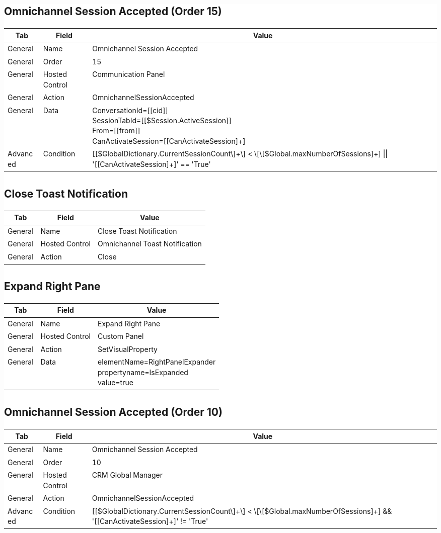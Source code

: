 ## Omnichannel Session Accepted (Order 15)

  | Tab | Field | Value |
  |------------------|------------------|------------------|
  | General | Name       | Omnichannel Session Accepted   |
  | General | Order | 15 |
  | General | Hosted Control | Communication Panel |
  | General | Action     | OmnichannelSessionAccepted | 
  | General | Data | ConversationId=\[\[cid\]\]<br>SessionTabId=\[\[$Session.ActiveSession\]\]<br>From=\[\[from\]\]<br>CanActivateSession=\[\[CanActivateSession\]+\] |
  | Advanced | Condition | \[\[$GlobalDictionary.CurrentSessionCount\]+\] < \[\[$Global.maxNumberOfSessions\]+\] \|\|  '\[\[CanActivateSession\]+\]' == 'True' |

## Close Toast Notification

  | Tab | Field | Value |
  |------------------|------------------|------------------|
  | General | Name       | Close Toast Notification  |
  | General | Hosted Control | Omnichannel Toast Notification |
  | General | Action     | Close |

## Expand Right Pane

  | Tab | Field | Value |
  |------------------|------------------|------------------|
  | General | Name       | Expand Right Pane   |
  | General | Hosted Control | Custom Panel |
  | General | Action     | SetVisualProperty | 
  | General | Data | elementName=RightPanelExpander <br> propertyname=IsExpanded <br> value=true |

## Omnichannel Session Accepted (Order 10)

  | Tab | Field | Value |
  |------------------|------------------|------------------|
  | General | Name       | Omnichannel Session Accepted   |
  | General | Order | 10 |
  | General | Hosted Control | CRM Global Manager |
  | General | Action     | OmnichannelSessionAccepted | 
  | Advanced | Condition | \[\[$GlobalDictionary.CurrentSessionCount\]+\] < \[\[$Global.maxNumberOfSessions\]+\]  && '\[\[CanActivateSession\]+\]' != 'True' |
